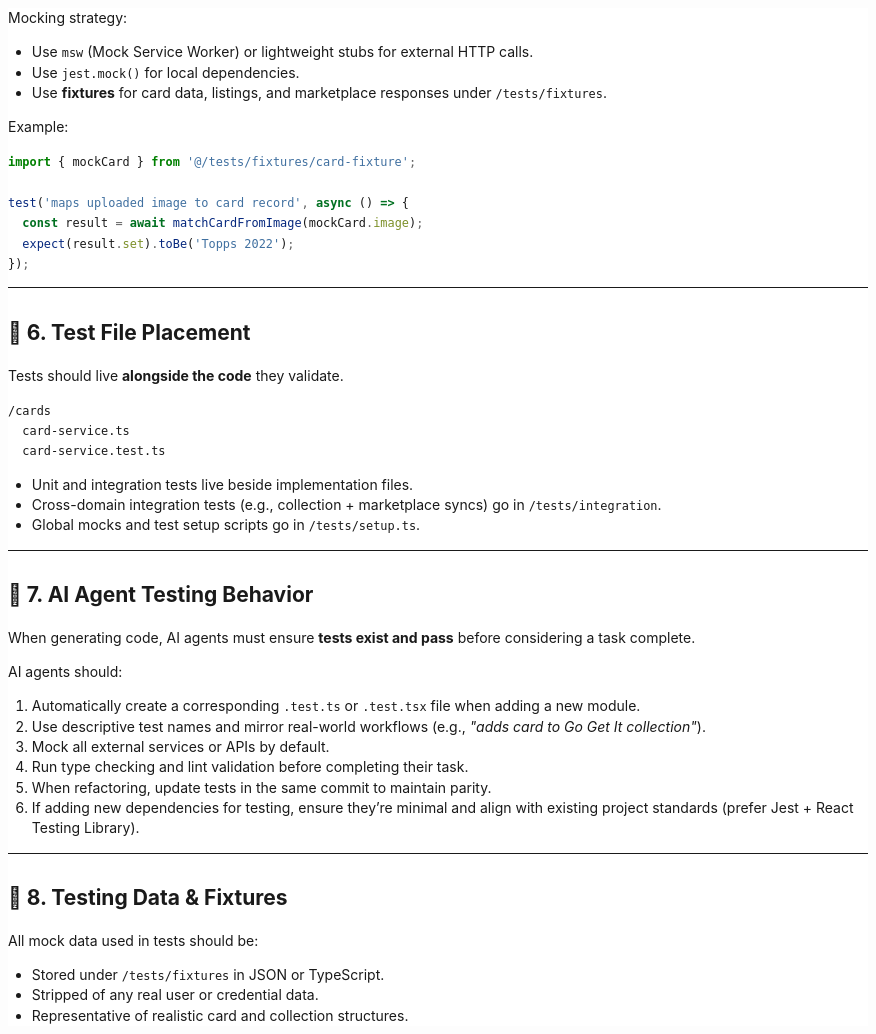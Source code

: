 Mocking strategy:
- Use `msw` (Mock Service Worker) or lightweight stubs for external HTTP calls.  
- Use `jest.mock()` for local dependencies.  
- Use **fixtures** for card data, listings, and marketplace responses under `/tests/fixtures`.  

Example:
```ts
import { mockCard } from '@/tests/fixtures/card-fixture';

test('maps uploaded image to card record', async () => {
  const result = await matchCardFromImage(mockCard.image);
  expect(result.set).toBe('Topps 2022');
});
```

---

## 🧩 6. Test File Placement

Tests should live **alongside the code** they validate.

```
/cards
  card-service.ts
  card-service.test.ts
```

- Unit and integration tests live beside implementation files.  
- Cross-domain integration tests (e.g., collection + marketplace syncs) go in `/tests/integration`.  
- Global mocks and test setup scripts go in `/tests/setup.ts`.

---

## 🧠 7. AI Agent Testing Behavior

When generating code, AI agents must ensure **tests exist and pass** before considering a task complete.

AI agents should:
1. Automatically create a corresponding `.test.ts` or `.test.tsx` file when adding a new module.  
2. Use descriptive test names and mirror real-world workflows (e.g., *"adds card to Go Get It collection"*).  
3. Mock all external services or APIs by default.  
4. Run type checking and lint validation before completing their task.  
5. When refactoring, update tests in the same commit to maintain parity.  
6. If adding new dependencies for testing, ensure they’re minimal and align with existing project standards (prefer Jest + React Testing Library).

---

## 🧾 8. Testing Data & Fixtures

All mock data used in tests should be:
- Stored under `/tests/fixtures` in JSON or TypeScript.  
- Stripped of any real user or credential data.  
- Representative of realistic card and collection structures.  
